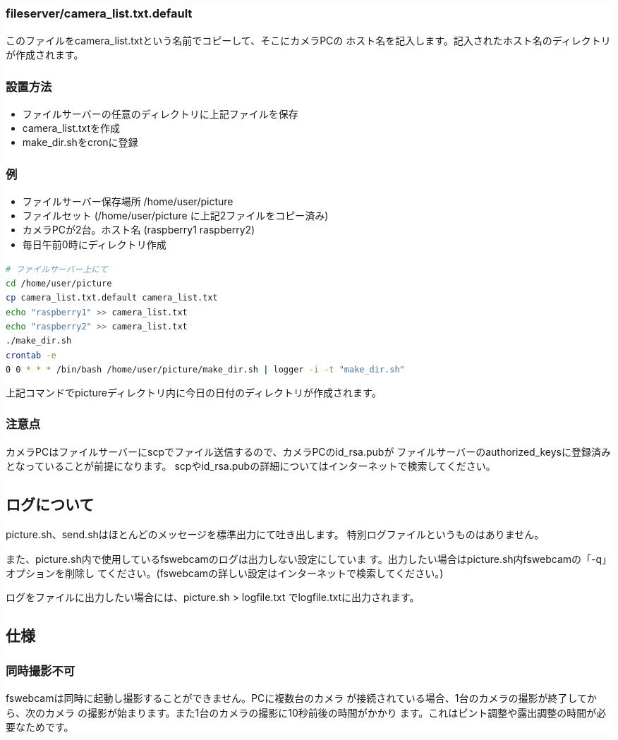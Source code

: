 ### fileserver/camera_list.txt.default
このファイルをcamera_list.txtという名前でコピーして、そこにカメラPCの
ホスト名を記入します。記入されたホスト名のディレクトリが作成されます。

### 設置方法
+ ファイルサーバーの任意のディレクトリに上記ファイルを保存
+ camera_list.txtを作成
+ make_dir.shをcronに登録

### 例
+ ファイルサーバー保存場所 /home/user/picture
+ ファイルセット (/home/user/picture に上記2ファイルをコピー済み)
+ カメラPCが2台。ホスト名 (raspberry1 raspberry2)
+ 毎日午前0時にディレクトリ作成

```bash
# ファイルサーバー上にて
cd /home/user/picture
cp camera_list.txt.default camera_list.txt
echo "raspberry1" >> camera_list.txt
echo "raspberry2" >> camera_list.txt
./make_dir.sh
crontab -e
0 0 * * * /bin/bash /home/user/picture/make_dir.sh | logger -i -t "make_dir.sh"
```
上記コマンドでpictureディレクトリ内に今日の日付のディレクトリが作成されます。

### 注意点
カメラPCはファイルサーバーにscpでファイル送信するので、カメラPCのid_rsa.pubが
ファイルサーバーのauthorized_keysに登録済みとなっていることが前提になります。
scpやid_rsa.pubの詳細についてはインターネットで検索してください。

## ログについて
picture.sh、send.shはほとんどのメッセージを標準出力にて吐き出します。
特別ログファイルというものはありません。

また、picture.sh内で使用しているfswebcamのログは出力しない設定にしていま
す。出力したい場合はpicture.sh内fswebcamの「-q」オプションを削除し
てください。(fswebcamの詳しい設定はインターネットで検索してください。)

ログをファイルに出力したい場合には、picture.sh > logfile.txt
でlogfile.txtに出力されます。

## 仕様

### 同時撮影不可
fswebcamは同時に起動し撮影することができません。PCに複数台のカメラ
が接続されている場合、1台のカメラの撮影が終了してから、次のカメラ
の撮影が始まります。また1台のカメラの撮影に10秒前後の時間がかかり
ます。これはピント調整や露出調整の時間が必要なためです。
